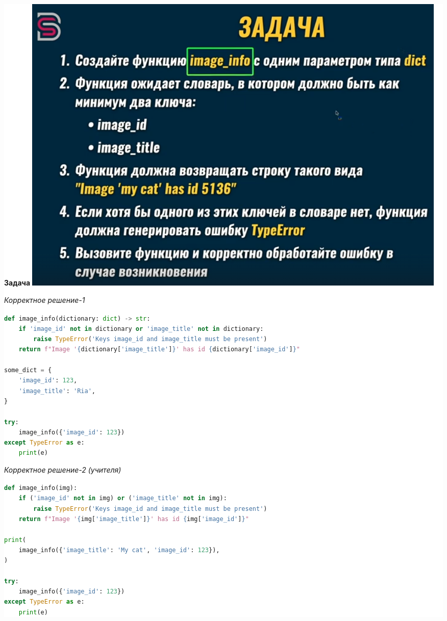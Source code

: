 
**Задача**
![img_5.png](img_5.png)

*Корректное решение-1*
```python
def image_info(dictionary: dict) -> str:
    if 'image_id' not in dictionary or 'image_title' not in dictionary:
        raise TypeError('Keys image_id and image_title must be present')
    return f"Image '{dictionary['image_title']}' has id {dictionary['image_id']}"

some_dict = {
    'image_id': 123,
    'image_title': 'Ria',
}

try:
    image_info({'image_id': 123})
except TypeError as e:
    print(e)
```

*Корректное решение-2 (учителя)*
```python
def image_info(img):
    if ('image_id' not in img) or ('image_title' not in img):
        raise TypeError('Keys image_id and image_title must be present')
    return f"Image '{img['image_title']}' has id {img['image_id']}"

print(
    image_info({'image_title': 'My cat', 'image_id': 123}),
)

try:
    image_info({'image_id': 123})
except TypeError as e:
    print(e)
```